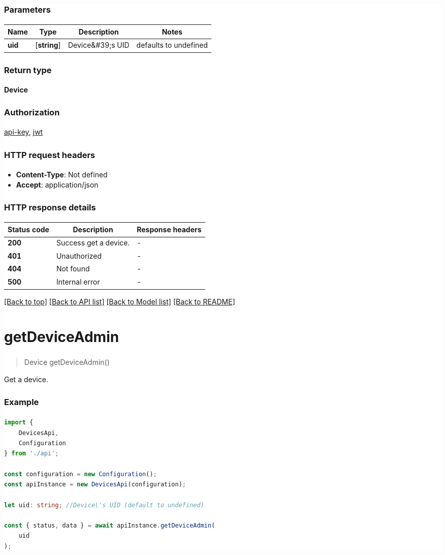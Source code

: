 ### Parameters

|Name | Type | Description  | Notes|
|------------- | ------------- | ------------- | -------------|
| **uid** | [**string**] | Device\&#39;s UID | defaults to undefined|


### Return type

**Device**

### Authorization

[api-key](../README.md#api-key), [jwt](../README.md#jwt)

### HTTP request headers

 - **Content-Type**: Not defined
 - **Accept**: application/json


### HTTP response details
| Status code | Description | Response headers |
|-------------|-------------|------------------|
|**200** | Success get a device. |  -  |
|**401** | Unauthorized |  -  |
|**404** | Not found |  -  |
|**500** | Internal error |  -  |

[[Back to top]](#) [[Back to API list]](../README.md#documentation-for-api-endpoints) [[Back to Model list]](../README.md#documentation-for-models) [[Back to README]](../README.md)

# **getDeviceAdmin**
> Device getDeviceAdmin()

Get a device.

### Example

```typescript
import {
    DevicesApi,
    Configuration
} from './api';

const configuration = new Configuration();
const apiInstance = new DevicesApi(configuration);

let uid: string; //Device\'s UID (default to undefined)

const { status, data } = await apiInstance.getDeviceAdmin(
    uid
);
```
